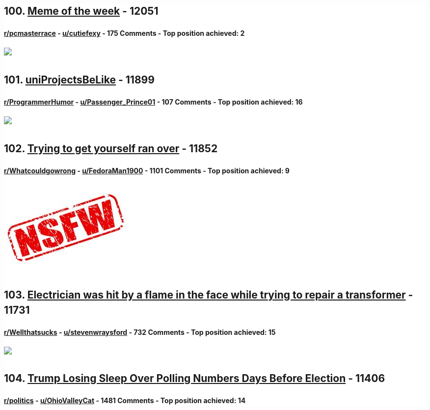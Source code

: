 ## 100. [Meme of the week](http://reddit.com/r/pcmasterrace/comments/1ghrkim/meme_of_the_week/) - 12051
#### [r/pcmasterrace](http://reddit.com/r/pcmasterrace) - [u/cutiefexy](http://reddit.com/u/cutiefexy) - 175 Comments - Top position achieved: 2

<a href="https://i.redd.it/slwo6act2gyd1.jpeg"><img src="https://b.thumbs.redditmedia.com/kuXTQQ8uPMPckhUMgd1JvbGs-0iThNmRAMXZqCr_Rxo.jpg"></img></a>

## 101. [uniProjectsBeLike](http://reddit.com/r/ProgrammerHumor/comments/1ghth5q/uniprojectsbelike/) - 11899
#### [r/ProgrammerHumor](http://reddit.com/r/ProgrammerHumor) - [u/Passenger_Prince01](http://reddit.com/u/Passenger_Prince01) - 107 Comments - Top position achieved: 16

<a href="https://i.redd.it/bfvvfu7ptgyd1.jpeg"><img src="https://b.thumbs.redditmedia.com/5tr3OI2G7w2C_b15rawJDRs5Z58GRjVucLOs4uIe44M.jpg"></img></a>

## 102. [Trying to get yourself ran over](http://reddit.com/r/Whatcouldgowrong/comments/1ghtnmj/trying_to_get_yourself_ran_over/) - 11852
#### [r/Whatcouldgowrong](http://reddit.com/r/Whatcouldgowrong) - [u/FedoraMan1900](http://reddit.com/u/FedoraMan1900) - 1101 Comments - Top position achieved: 9

<a href="https://v.redd.it/ahdbnkoxvgyd1"><img src="https://github.com/mgerb/top-of-reddit/raw/master/nsfw.jpg"></img></a>

## 103. [Electrician was hit by a flame in the face while trying to repair a transformer](http://reddit.com/r/Wellthatsucks/comments/1gi13ak/electrician_was_hit_by_a_flame_in_the_face_while/) - 11731
#### [r/Wellthatsucks](http://reddit.com/r/Wellthatsucks) - [u/stevenwraysford](http://reddit.com/u/stevenwraysford) - 732 Comments - Top position achieved: 15

<a href="https://v.redd.it/e4gnultbsiyd1"><img src="https://external-preview.redd.it/ZWRjMjh4amJzaXlkMbi9X3ZvQy3SfGRaVp3k-Xud5acC_DqnnxK_4uz3HHhq.png?width=140&amp;height=76&amp;crop=140:76,smart&amp;format=jpg&amp;v=enabled&amp;lthumb=true&amp;s=abda9a96b381910867426285a284f2aa490acad0"></img></a>

## 104. [Trump Losing Sleep Over Polling Numbers Days Before Election](http://reddit.com/r/politics/comments/1gi3die/trump_losing_sleep_over_polling_numbers_days/) - 11406
#### [r/politics](http://reddit.com/r/politics) - [u/OhioValleyCat](http://reddit.com/u/OhioValleyCat) - 1481 Comments - Top position achieved: 14
